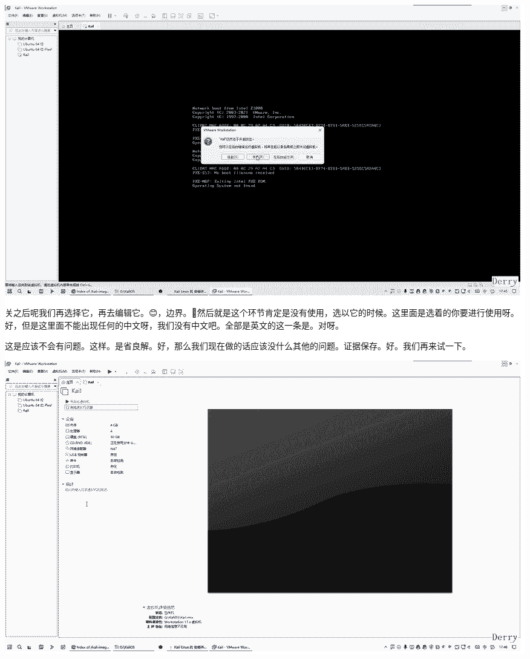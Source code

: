 ![](img/fe7f2871304c80410dc7dc176024ff2c_28.png)

关之后呢我们再选择它，再去编辑它。😊，边界。🎼然后就是这个环节肯定是没有使用，选以它的时候。这里面是选着的你要进行使用呀。好，但是这里面不能出现任何的中文呀，我们没有中文吧。全部是英文的这一条是。对呀。

这是应该不会有问题。这样。是省良解。好，那么我们现在做的话应该没什么其他的问题。证据保存。好。我们再来试一下。



![](img/fe7f2871304c80410dc7dc176024ff2c_30.png)
